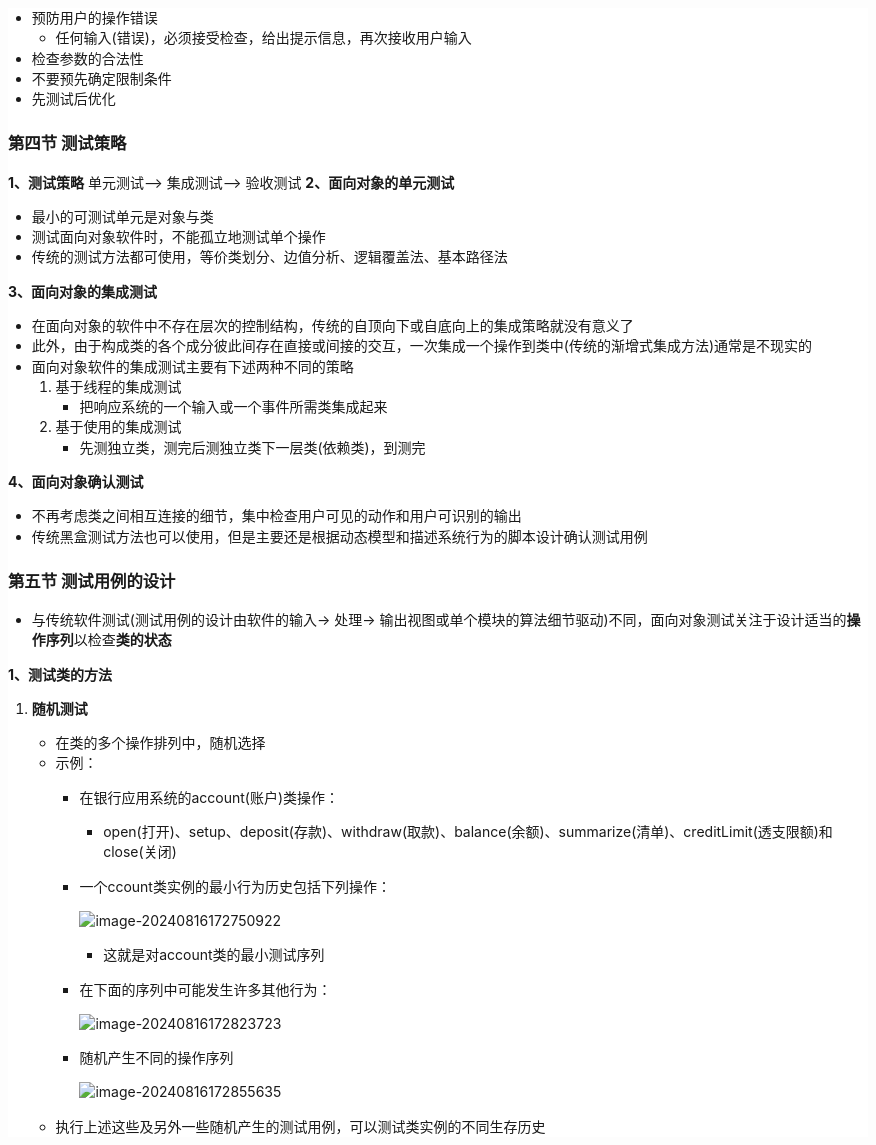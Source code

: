    - 预防用户的操作错误
     - 任何输入(错误)，必须接受检查，给出提示信息，再次接收用户输入
   - 检查参数的合法性
   - 不要预先确定限制条件
   - 先测试后优化

### 第四节 测试策略

**1、测试策略**
	单元测试——> 集成测试——> 验收测试
**2、面向对象的单元测试**

- 最小的可测试单元是对象与类
- 测试面向对象软件时，不能孤立地测试单个操作
- 传统的测试方法都可使用，等价类划分、边值分析、逻辑覆盖法、基本路径法

**3、面向对象的集成测试**

- 在面向对象的软件中不存在层次的控制结构，传统的自顶向下或自底向上的集成策略就没有意义了
- 此外，由于构成类的各个成分彼此间存在直接或间接的交互，一次集成一个操作到类中(传统的渐增式集成方法)通常是不现实的
- 面向对象软件的集成测试主要有下述两种不同的策略
  1. 基于线程的集成测试
     - 把响应系统的一个输入或一个事件所需类集成起来
  2. 基于使用的集成测试
     - 先测独立类，测完后测独立类下一层类(依赖类)，到测完

**4、面向对象确认测试**

- 不再考虑类之间相互连接的细节，集中检查用户可见的动作和用户可识别的输出
- 传统黑盒测试方法也可以使用，但是主要还是根据动态模型和描述系统行为的脚本设计确认测试用例

### 第五节 测试用例的设计

- 与传统软件测试(测试用例的设计由软件的输入-> 处理-> 输出视图或单个模块的算法细节驱动)不同，面向对象测试关注于设计适当的**操作序列**以检查**类的状态**

**1、测试类的方法**

1. **随机测试**

   - 在类的多个操作排列中，随机选择
   - 示例：
     - 在银行应用系统的account(账户)类操作：
       -  open(打开)、setup、deposit(存款)、withdraw(取款)、balance(余额)、summarize(清单)、creditLimit(透支限额)和close(关闭)
     - 一个ccount类实例的最小行为历史包括下列操作：
       
       ![image-20240816172750922](https://img.noahwei.com/2024/08/16/66bf1b945efe9.png)
       
       - 这就是对account类的最小测试序列
     - 在下面的序列中可能发生许多其他行为：
     
       ![image-20240816172823723](https://img.noahwei.com/2024/08/16/66bf1bb53711e.png)
     - 随机产生不同的操作序列
     
       ![image-20240816172855635](https://img.noahwei.com/2024/08/16/66bf1bd52606f.png)
   - 执行上述这些及另外一些随机产生的测试用例，可以测试类实例的不同生存历史
